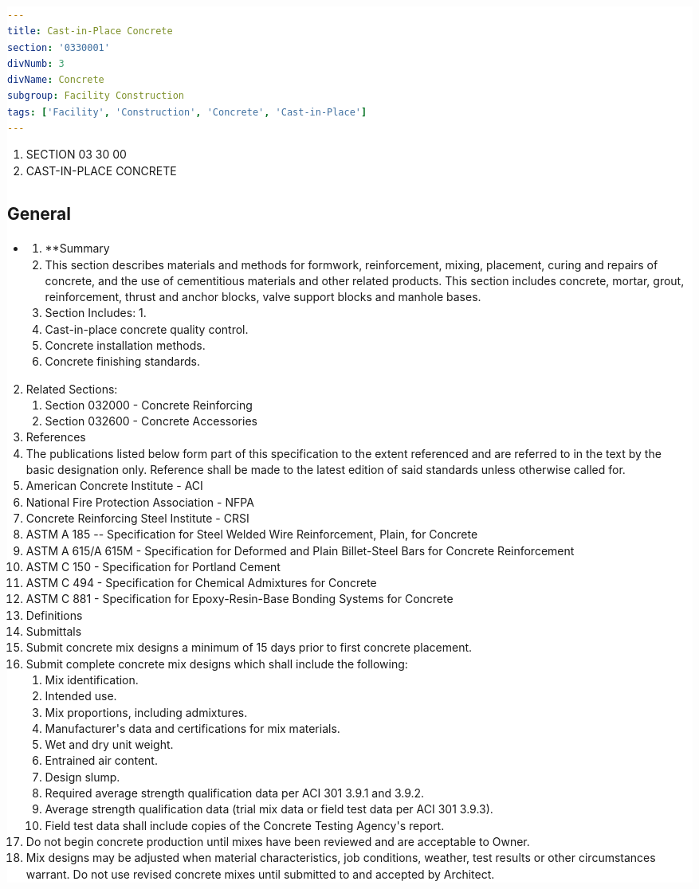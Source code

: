 ```yaml
---
title: Cast-in-Place Concrete
section: '0330001'
divNumb: 3
divName: Concrete
subgroup: Facility Construction
tags: ['Facility', 'Construction', 'Concrete', 'Cast-in-Place']
---
```


1. SECTION 03 30 00
1. CAST-IN-PLACE CONCRETE

## General


* 
	1. **Summary
   1. This section describes materials and methods for formwork, reinforcement, mixing, placement, curing and repairs of concrete, and the use of cementitious materials and other related products. This section includes concrete, mortar, grout, reinforcement, thrust and anchor blocks, valve support blocks and manhole bases. 
   1. Section Includes:
      1. 
	1. Cast-in-place concrete quality control.
	2. Concrete installation methods.
	3. Concrete finishing standards.
2. Related Sections:
	1. Section 032000 - Concrete Reinforcing
	2. Section 032600 - Concrete Accessories
02. References
   1. The publications listed below form part of this specification to the extent referenced and are referred to in the text by the basic designation only. Reference shall be made to the latest edition of said standards unless otherwise called for. 
   1. American Concrete Institute - ACI
2. National Fire Protection Association - NFPA
3. Concrete Reinforcing Steel Institute - CRSI
4. ASTM A 185 -- Specification for Steel Welded Wire Reinforcement, Plain, for Concrete
5. ASTM A 615/A 615M - Specification for Deformed and Plain Billet-Steel Bars for Concrete Reinforcement
6. ASTM C 150 - Specification for Portland Cement
7. ASTM C 494 - Specification for Chemical Admixtures for Concrete
8. ASTM C 881 - Specification for Epoxy-Resin-Base Bonding Systems for Concrete
03. Definitions
04. Submittals
   1. Submit concrete mix designs a minimum of 15 days prior to first concrete placement.
2. Submit complete concrete mix designs which shall include the following:
	1. Mix identification.
	2. Intended use.
	3. Mix proportions, including admixtures.
	4. Manufacturer's data and certifications for mix materials.
	5. Wet and dry unit weight.
	6. Entrained air content.
	7. Design slump.
	8. Required average strength qualification data per ACI 301 3.9.1 and 3.9.2.
	9. Average strength qualification data (trial mix data or field test data per ACI 301 3.9.3).
	10. Field test data shall include copies of the Concrete Testing Agency's report.
3. Do not begin concrete production until mixes have been reviewed and are acceptable to Owner.
4. Mix designs may be adjusted when material characteristics, job conditions, weather, test results or other circumstances warrant. Do not use revised concrete mixes until submitted to and accepted by Architect.
